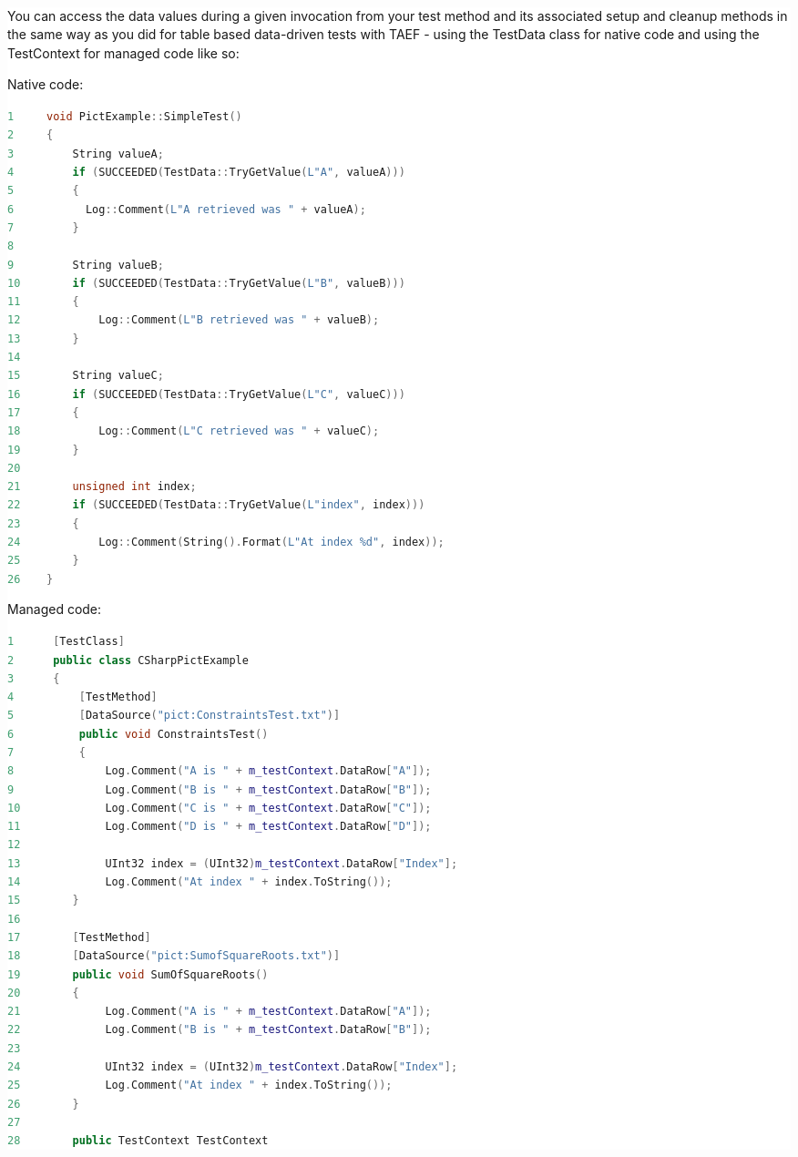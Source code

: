 You can access the data values during a given invocation from your test method and its associated setup and cleanup methods in the same way as you did for table based data-driven tests with TAEF - using the TestData class for native code and using the TestContext for managed code like so:

Native code:

```cpp
1     void PictExample::SimpleTest()
2     {
3         String valueA;
4         if (SUCCEEDED(TestData::TryGetValue(L"A", valueA)))
5         {
6           Log::Comment(L"A retrieved was " + valueA);
7         }
8
9         String valueB;
10        if (SUCCEEDED(TestData::TryGetValue(L"B", valueB)))
11        {
12            Log::Comment(L"B retrieved was " + valueB);
13        }
14
15        String valueC;
16        if (SUCCEEDED(TestData::TryGetValue(L"C", valueC)))
17        {
18            Log::Comment(L"C retrieved was " + valueC);
19        }
20
21        unsigned int index;
22        if (SUCCEEDED(TestData::TryGetValue(L"index", index)))
23        {
24            Log::Comment(String().Format(L"At index %d", index));
25        }
26    }
```

Managed code:

```cpp
1      [TestClass]
2      public class CSharpPictExample
3      {
4          [TestMethod]
5          [DataSource("pict:ConstraintsTest.txt")]
6          public void ConstraintsTest()
7          {
8              Log.Comment("A is " + m_testContext.DataRow["A"]);
9              Log.Comment("B is " + m_testContext.DataRow["B"]);
10             Log.Comment("C is " + m_testContext.DataRow["C"]);
11             Log.Comment("D is " + m_testContext.DataRow["D"]);
12
13             UInt32 index = (UInt32)m_testContext.DataRow["Index"];
14             Log.Comment("At index " + index.ToString());
15        }
16
17        [TestMethod]
18        [DataSource("pict:SumofSquareRoots.txt")]
19        public void SumOfSquareRoots()
20        {
21             Log.Comment("A is " + m_testContext.DataRow["A"]);
22             Log.Comment("B is " + m_testContext.DataRow["B"]);
23
24             UInt32 index = (UInt32)m_testContext.DataRow["Index"];
25             Log.Comment("At index " + index.ToString());
26        }
27
28        public TestContext TestContext
```